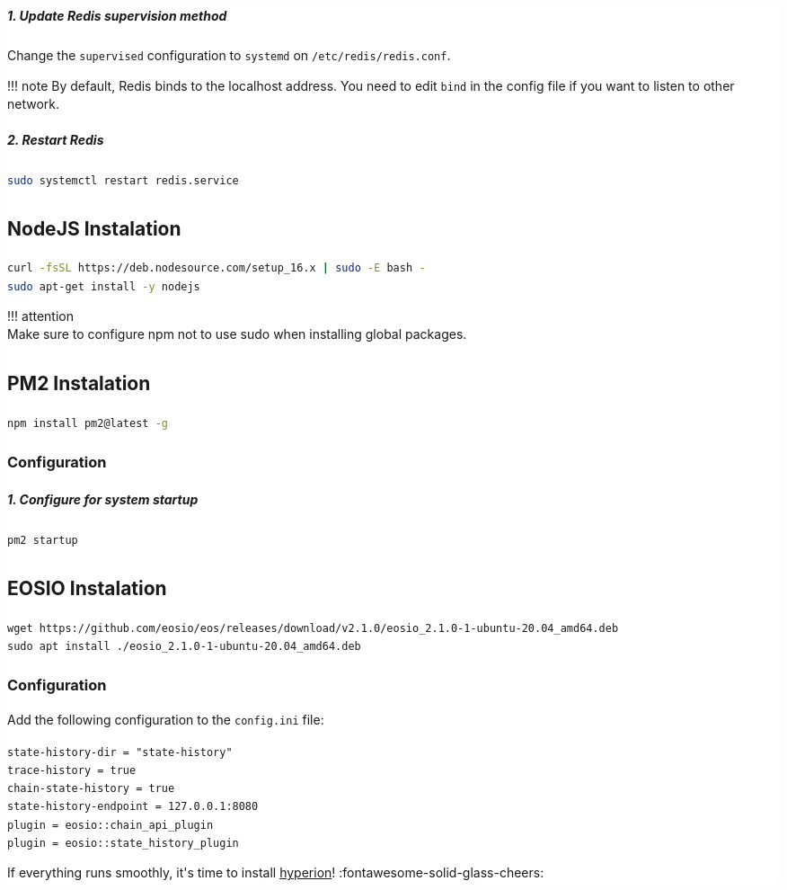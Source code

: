##### 1. Update Redis supervision method

Change the `supervised` configuration to `systemd` on `/etc/redis/redis.conf`.

!!! note
    By default, Redis binds to the localhost address. You need to edit `bind` in the config file if you want to listen to other network.


##### 2. Restart Redis
```bash
sudo systemctl restart redis.service
```

## NodeJS Instalation

```bash
curl -fsSL https://deb.nodesource.com/setup_16.x | sudo -E bash -
sudo apt-get install -y nodejs
```

!!! attention  
    Make sure to configure npm not to use sudo when installing global packages.

## PM2 Instalation

```bash
npm install pm2@latest -g
```

### Configuration

##### 1. Configure for system startup

```bash
pm2 startup
```

## EOSIO Instalation

```
wget https://github.com/eosio/eos/releases/download/v2.1.0/eosio_2.1.0-1-ubuntu-20.04_amd64.deb
sudo apt install ./eosio_2.1.0-1-ubuntu-20.04_amd64.deb
```

### Configuration

Add the following configuration to the `config.ini` file:

```
state-history-dir = "state-history"
trace-history = true
chain-state-history = true
state-history-endpoint = 127.0.0.1:8080
plugin = eosio::chain_api_plugin
plugin = eosio::state_history_plugin
```

If everything runs smoothly, it's time to install [hyperion](hyperion.md)! :fontawesome-solid-glass-cheers:
